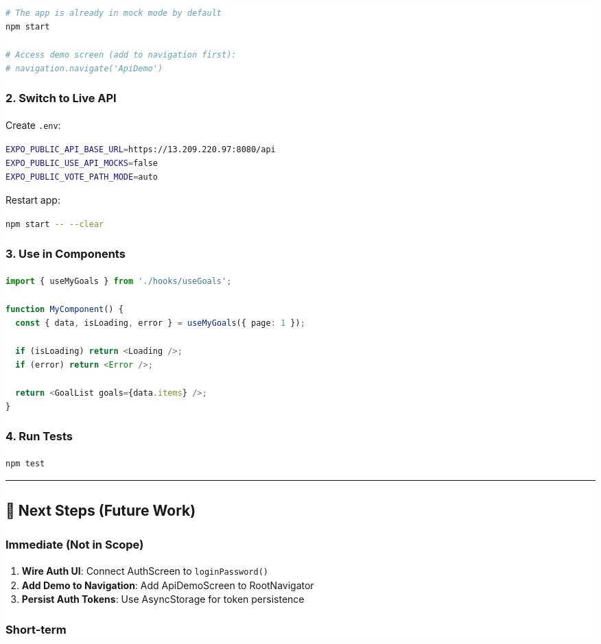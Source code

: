 ```bash
# The app is already in mock mode by default
npm start

# Access demo screen (add to navigation first):
# navigation.navigate('ApiDemo')
```

### 2. Switch to Live API

Create `.env`:
```bash
EXPO_PUBLIC_API_BASE_URL=https://13.209.220.97:8080/api
EXPO_PUBLIC_USE_API_MOCKS=false
EXPO_PUBLIC_VOTE_PATH_MODE=auto
```

Restart app:
```bash
npm start -- --clear
```

### 3. Use in Components

```typescript
import { useMyGoals } from './hooks/useGoals';

function MyComponent() {
  const { data, isLoading, error } = useMyGoals({ page: 1 });
  
  if (isLoading) return <Loading />;
  if (error) return <Error />;
  
  return <GoalList goals={data.items} />;
}
```

### 4. Run Tests

```bash
npm test
```

---

## 🔄 Next Steps (Future Work)

### Immediate (Not in Scope)

1. **Wire Auth UI**: Connect AuthScreen to `loginPassword()`
2. **Add Demo to Navigation**: Add ApiDemoScreen to RootNavigator
3. **Persist Auth Tokens**: Use AsyncStorage for token persistence

### Short-term
